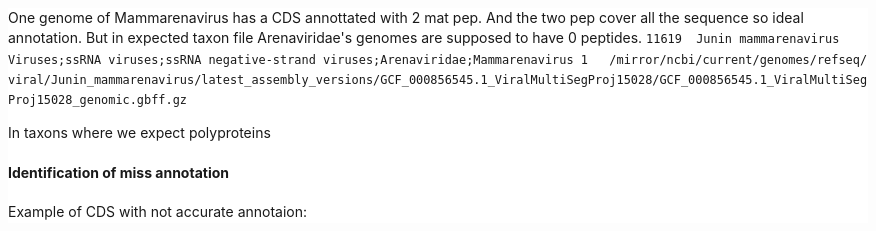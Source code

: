 One genome of Mammarenavirus has a CDS annottated with 2 mat pep. And the two pep cover all the sequence so ideal annotation. But in expected taxon file Arenaviridae's genomes are supposed to have 0 peptides.
`11619	Junin mammarenavirus	Viruses;ssRNA viruses;ssRNA negative-strand viruses;Arenaviridae;Mammarenavirus	1	/mirror/ncbi/current/genomes/refseq/viral/Junin_mammarenavirus/latest_assembly_versions/GCF_000856545.1_ViralMultiSegProj15028/GCF_000856545.1_ViralMultiSegProj15028_genomic.gbff.gz`

In taxons where we expect polyproteins


#### Identification of miss annotation

Example of CDS with not accurate annotaion:
